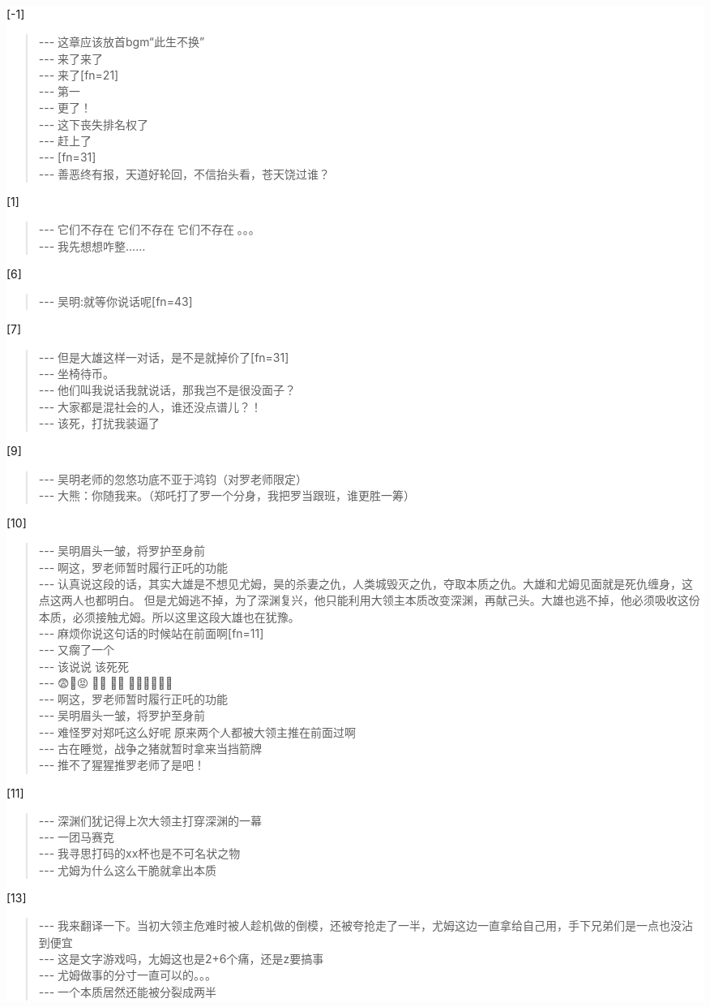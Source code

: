 
[-1] 
>--- 这章应该放首bgm“此生不换”<br>
>--- 来了来了<br>
>--- 来了[fn=21]<br>
>--- 第一<br>
>--- 更了！<br>
>--- 这下丧失排名权了<br>
>--- 赶上了<br>
>--- [fn=31]<br>
>--- 善恶终有报，天道好轮回，不信抬头看，苍天饶过谁？<br>

[1] 
>--- 它们不存在
它们不存在
它们不存在
。。。<br>
>--- 我先想想咋整……<br>

[6] 
>--- 吴明:就等你说话呢[fn=43]<br>

[7] 
>--- 但是大雄这样一对话，是不是就掉价了[fn=31]<br>
>--- 坐椅待币。<br>
>--- 他们叫我说话我就说话，那我岂不是很没面子？<br>
>--- 大家都是混社会的人，谁还没点谱儿？！<br>
>--- 该死，打扰我装逼了<br>

[9] 
>--- 吴明老师的忽悠功底不亚于鸿钧（对罗老师限定）<br>
>--- 大熊：你随我来。（郑吒打了罗一个分身，我把罗当跟班，谁更胜一筹）<br>

[10] 
>--- 吴明眉头一皱，将罗护至身前<br>
>--- 啊这，罗老师暂时履行正吒的功能<br>
>--- 认真说这段的话，其实大雄是不想见尤姆，昊的杀妻之仇，人类城毁灭之仇，夺取本质之仇。大雄和尤姆见面就是死仇缠身，这点这两人也都明白。
但是尤姆逃不掉，为了深渊复兴，他只能利用大领主本质改变深渊，再献己头。大雄也逃不掉，他必须吸收这份本质，必须接触尤姆。所以这里这段大雄也在犹豫。<br>
>--- 麻烦你说这句话的时候站在前面啊[fn=11]<br>
>--- 又瘸了一个<br>
>--- 该说说 该死死<br>
>--- 😨🐻😡 👐🏻 🥛🍳 🧎🧎‍♂️🧎‍♀️😭<br>
>--- 啊这，罗老师暂时履行正吒的功能<br>
>--- 吴明眉头一皱，将罗护至身前<br>
>--- 难怪罗对郑吒这么好呢 原来两个人都被大领主推在前面过啊<br>
>--- 古在睡觉，战争之猪就暂时拿来当挡箭牌<br>
>--- 推不了猩猩推罗老师了是吧！<br>

[11] 
>--- 深渊们犹记得上次大领主打穿深渊的一幕<br>
>--- 一团马赛克<br>
>--- 我寻思打码的xx杯也是不可名状之物<br>
>--- 尤姆为什么这么干脆就拿出本质<br>

[13] 
>--- 我来翻译一下。当初大领主危难时被人趁机做的倒模，还被夸抢走了一半，尤姆这边一直拿给自己用，手下兄弟们是一点也没沾到便宜<br>
>--- 这是文字游戏吗，尢姆这也是2+6个痛，还是z要搞事<br>
>--- 尤姆做事的分寸一直可以的。。。<br>
>--- 一个本质居然还能被分裂成两半<br>
